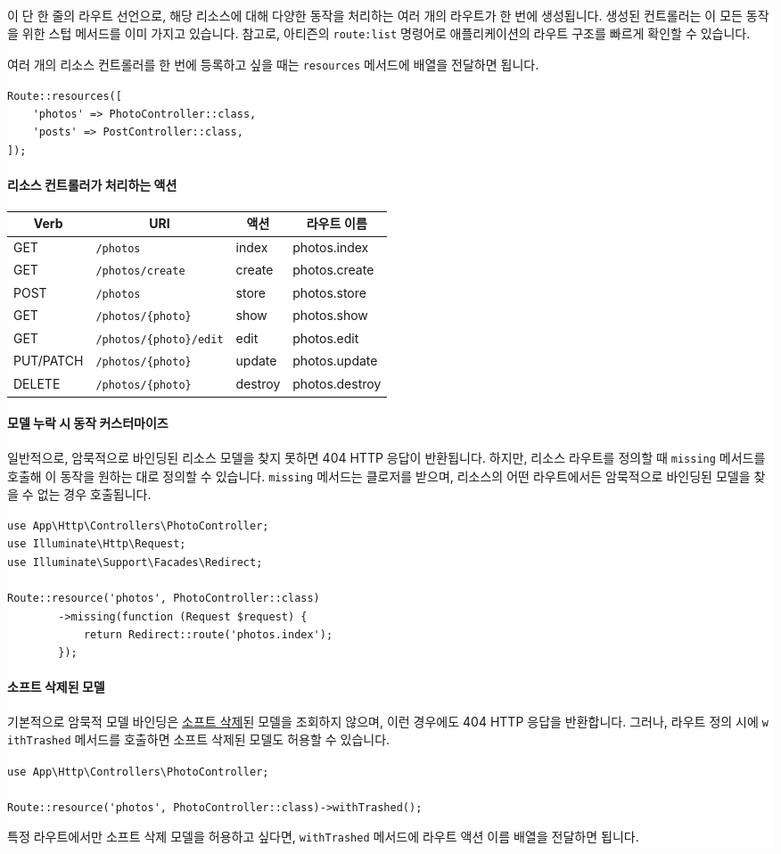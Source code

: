 이 단 한 줄의 라우트 선언으로, 해당 리소스에 대해 다양한 동작을 처리하는 여러 개의 라우트가 한 번에 생성됩니다. 생성된 컨트롤러는 이 모든 동작을 위한 스텁 메서드를 이미 가지고 있습니다. 참고로, 아티즌의 `route:list` 명령어로 애플리케이션의 라우트 구조를 빠르게 확인할 수 있습니다.

여러 개의 리소스 컨트롤러를 한 번에 등록하고 싶을 때는 `resources` 메서드에 배열을 전달하면 됩니다.

```
Route::resources([
    'photos' => PhotoController::class,
    'posts' => PostController::class,
]);
```

<a name="actions-handled-by-resource-controllers"></a>
#### 리소스 컨트롤러가 처리하는 액션

Verb      | URI                    | 액션         | 라우트 이름
----------|------------------------|--------------|---------------------
GET       | `/photos`              | index        | photos.index
GET       | `/photos/create`       | create       | photos.create
POST      | `/photos`              | store        | photos.store
GET       | `/photos/{photo}`      | show         | photos.show
GET       | `/photos/{photo}/edit` | edit         | photos.edit
PUT/PATCH | `/photos/{photo}`      | update       | photos.update
DELETE    | `/photos/{photo}`      | destroy      | photos.destroy

<a name="customizing-missing-model-behavior"></a>
#### 모델 누락 시 동작 커스터마이즈

일반적으로, 암묵적으로 바인딩된 리소스 모델을 찾지 못하면 404 HTTP 응답이 반환됩니다. 하지만, 리소스 라우트를 정의할 때 `missing` 메서드를 호출해 이 동작을 원하는 대로 정의할 수 있습니다. `missing` 메서드는 클로저를 받으며, 리소스의 어떤 라우트에서든 암묵적으로 바인딩된 모델을 찾을 수 없는 경우 호출됩니다.

```
use App\Http\Controllers\PhotoController;
use Illuminate\Http\Request;
use Illuminate\Support\Facades\Redirect;

Route::resource('photos', PhotoController::class)
        ->missing(function (Request $request) {
            return Redirect::route('photos.index');
        });
```

<a name="soft-deleted-models"></a>
#### 소프트 삭제된 모델

기본적으로 암묵적 모델 바인딩은 [소프트 삭제](/docs/10.x/eloquent#soft-deleting)된 모델을 조회하지 않으며, 이런 경우에도 404 HTTP 응답을 반환합니다. 그러나, 라우트 정의 시에 `withTrashed` 메서드를 호출하면 소프트 삭제된 모델도 허용할 수 있습니다.

```
use App\Http\Controllers\PhotoController;

Route::resource('photos', PhotoController::class)->withTrashed();
```

특정 라우트에서만 소프트 삭제 모델을 허용하고 싶다면, `withTrashed` 메서드에 라우트 액션 이름 배열을 전달하면 됩니다.
